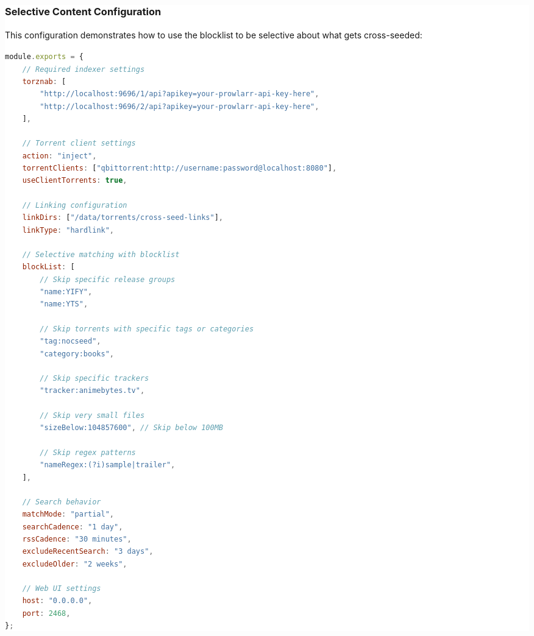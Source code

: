 
### Selective Content Configuration

This configuration demonstrates how to use the blocklist to be selective about
what gets cross-seeded:

```js
module.exports = {
	// Required indexer settings
	torznab: [
		"http://localhost:9696/1/api?apikey=your-prowlarr-api-key-here",
		"http://localhost:9696/2/api?apikey=your-prowlarr-api-key-here",
	],

	// Torrent client settings
	action: "inject",
	torrentClients: ["qbittorrent:http://username:password@localhost:8080"],
	useClientTorrents: true,

	// Linking configuration
	linkDirs: ["/data/torrents/cross-seed-links"],
	linkType: "hardlink",

	// Selective matching with blocklist
	blockList: [
		// Skip specific release groups
		"name:YIFY",
		"name:YTS",

		// Skip torrents with specific tags or categories
		"tag:nocseed",
		"category:books",

		// Skip specific trackers
		"tracker:animebytes.tv",

		// Skip very small files
		"sizeBelow:104857600", // Skip below 100MB

		// Skip regex patterns
		"nameRegex:(?i)sample|trailer",
	],

	// Search behavior
	matchMode: "partial",
	searchCadence: "1 day",
	rssCadence: "30 minutes",
	excludeRecentSearch: "3 days",
	excludeOlder: "2 weeks",

	// Web UI settings
	host: "0.0.0.0",
	port: 2468,
};
```
